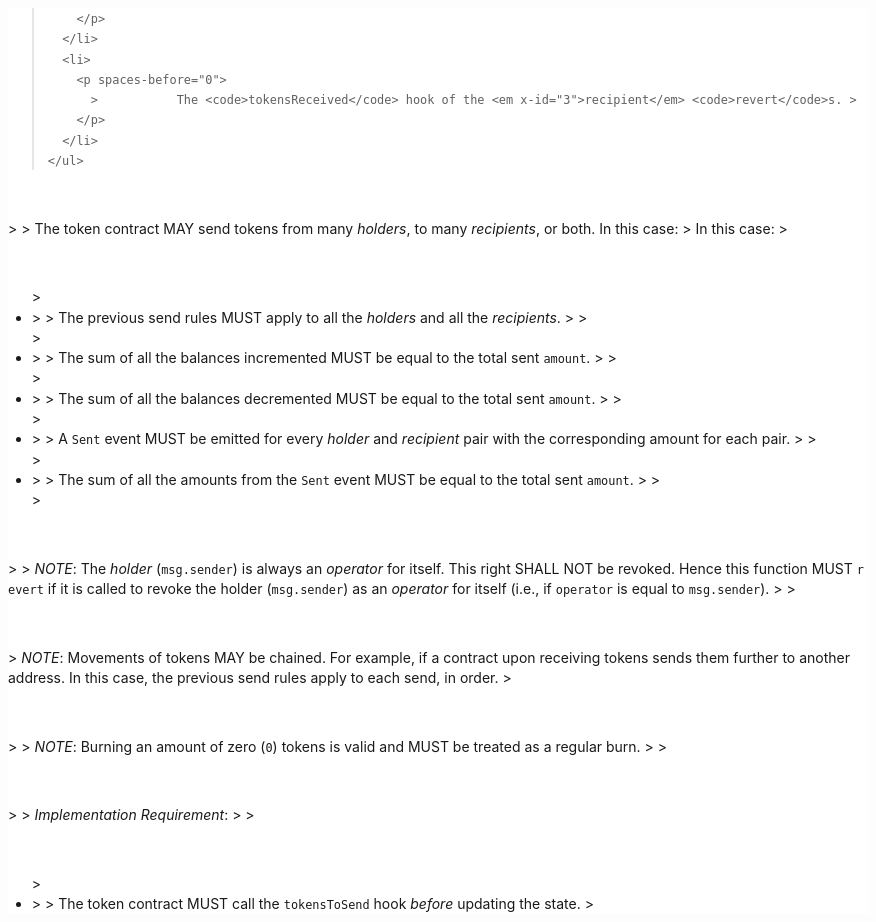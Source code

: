 >         </p>
>       </li>
>       <li>
>         <p spaces-before="0">
>           >           The <code>tokensReceived</code> hook of the <em x-id="3">recipient</em> <code>revert</code>s. >
>         </p>
>       </li>
>     </ul>
  <br x-id="4" />
       <p spaces-before="0">
>       >       The token contract MAY send tokens from many <em x-id="3">holders</em>, to many <em x-id="3">recipients</em>, or both. In this case: > In this case:
>     </p>
  <br x-id="4" />
       <ul>
>       <li>
>         >         The previous send rules MUST apply to all the <em x-id="3">holders</em> and all the <em x-id="3">recipients</em>. >
>       </li>
>       <li>
>         >         The sum of all the balances incremented MUST be equal to the total sent <code>amount</code>. >
>       </li>
>       <li>
>         >         The sum of all the balances decremented MUST be equal to the total sent <code>amount</code>. >
>       </li>
>       <li>
>         >         A <code>Sent</code> event MUST be emitted for every <em x-id="3">holder</em> and <em x-id="3">recipient</em> pair with the corresponding amount for each pair. >
>       </li>
>       <li>
>         >         The sum of all the amounts from the <code>Sent</code> event MUST be equal to the total sent <code>amount</code>. >
>       </li>
>     </ul>
  <br x-id="4" />
       <p spaces-before="0">
>       >   <em x-id="3">NOTE</em>: The <em x-id="3">holder</em> (<code>msg.sender</code>) is always an <em x-id="3">operator</em> for itself. This right SHALL NOT be revoked. Hence this function MUST <code>revert</code> if it is called to revoke the holder (<code>msg.sender</code>) as an <em x-id="3">operator</em> for itself (i.e., if <code>operator</code> is equal to <code>msg.sender</code>). >
>     </p>
  <br x-id="4" />
       <p spaces-before="0">
>       <em x-id="3">NOTE</em>: Movements of tokens MAY be chained. For example, if a contract upon receiving tokens sends them further to another address. In this case, the previous send rules apply to each send, in order.
>     </p>
  <br x-id="4" />
       <p spaces-before="0">
>       >       <em x-id="3">NOTE</em>: Burning an amount of zero (<code>0</code>) tokens is valid and MUST be treated as a regular burn. >
>     </p>
  <br x-id="4" />
       <p spaces-before="0">
>       >       <em x-id="3">Implementation Requirement</em>: >
>     </p>
  <br x-id="4" />
       <ul>
>       <li>
>         >         The token contract MUST call the <code>tokensToSend</code> hook <em x-id="3">before</em> updating the state. >